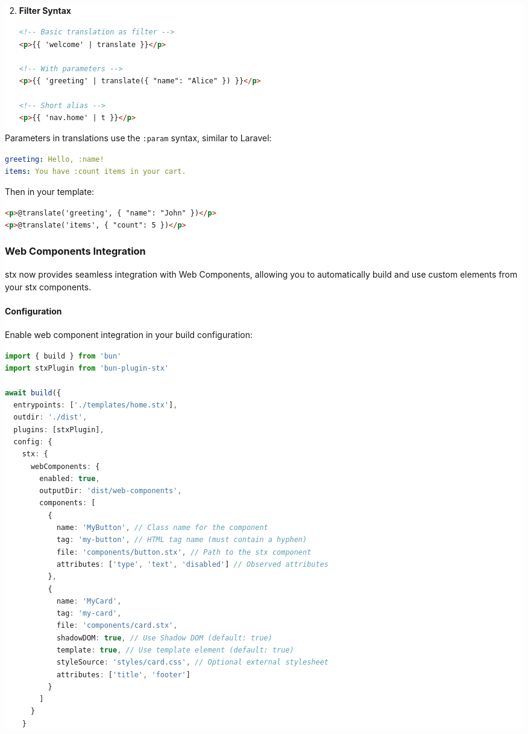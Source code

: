 2. **Filter Syntax**

   ```html
   <!-- Basic translation as filter -->
   <p>{{ 'welcome' | translate }}</p>

   <!-- With parameters -->
   <p>{{ 'greeting' | translate({ "name": "Alice" }) }}</p>

   <!-- Short alias -->
   <p>{{ 'nav.home' | t }}</p>
   ```

Parameters in translations use the `:param` syntax, similar to Laravel:

```yaml
greeting: Hello, :name!
items: You have :count items in your cart.
```

Then in your template:

```html
<p>@translate('greeting', { "name": "John" })</p>
<p>@translate('items', { "count": 5 })</p>
```

### Web Components Integration

stx now provides seamless integration with Web Components, allowing you to automatically build and use custom elements from your stx components.

#### Configuration

Enable web component integration in your build configuration:

```ts
import { build } from 'bun'
import stxPlugin from 'bun-plugin-stx'

await build({
  entrypoints: ['./templates/home.stx'],
  outdir: './dist',
  plugins: [stxPlugin],
  config: {
    stx: {
      webComponents: {
        enabled: true,
        outputDir: 'dist/web-components',
        components: [
          {
            name: 'MyButton', // Class name for the component
            tag: 'my-button', // HTML tag name (must contain a hyphen)
            file: 'components/button.stx', // Path to the stx component
            attributes: ['type', 'text', 'disabled'] // Observed attributes
          },
          {
            name: 'MyCard',
            tag: 'my-card',
            file: 'components/card.stx',
            shadowDOM: true, // Use Shadow DOM (default: true)
            template: true, // Use template element (default: true)
            styleSource: 'styles/card.css', // Optional external stylesheet
            attributes: ['title', 'footer']
          }
        ]
      }
    }
```

[npm-version-src]: <https://img.shields.io/npm/v/bun-plugin-stx?style=flat-square>
[npm-version-href]: <https://npmjs.com/package/bun-plugin-stx>
[npm-downloads-src]: <https://img.shields.io/npm/dm/bun-plugin-stx?style=flat-square>
[npm-downloads-href]: <https://npmjs.com/package/bun-plugin-stx>
[github-actions-src]: <https://img.shields.io/github/actions/workflow/status/stacksjs/stx/ci.yml?style=flat-square&branch=main>
[github-actions-href]: <https://github.com/stacksjs/stx/actions?query=workflow%3Aci>